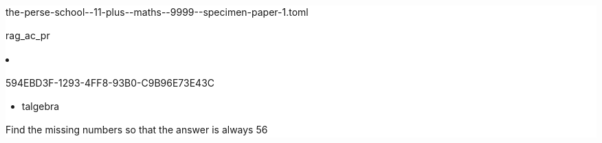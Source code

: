 <div class='papername'>
<p>the-perse-school--11-plus--maths--9999--specimen-paper-1.toml</p>
</div>
<div class='rag'>
<p>rag_ac_pr</p>
</div>
</div>
</li>
<li>
<div class='question_envelope rag_ac_red question'>
<div class='uuid'>
<p>594EBD3F-1293-4FF8-93B0-C9B96E73E43C</p>
</div>
<div class='topics'>
<ul>
<li>
talgebra
</li>
</ul>
</div>
<div class='question question'>

Find the missing numbers so that the answer is always $56$
